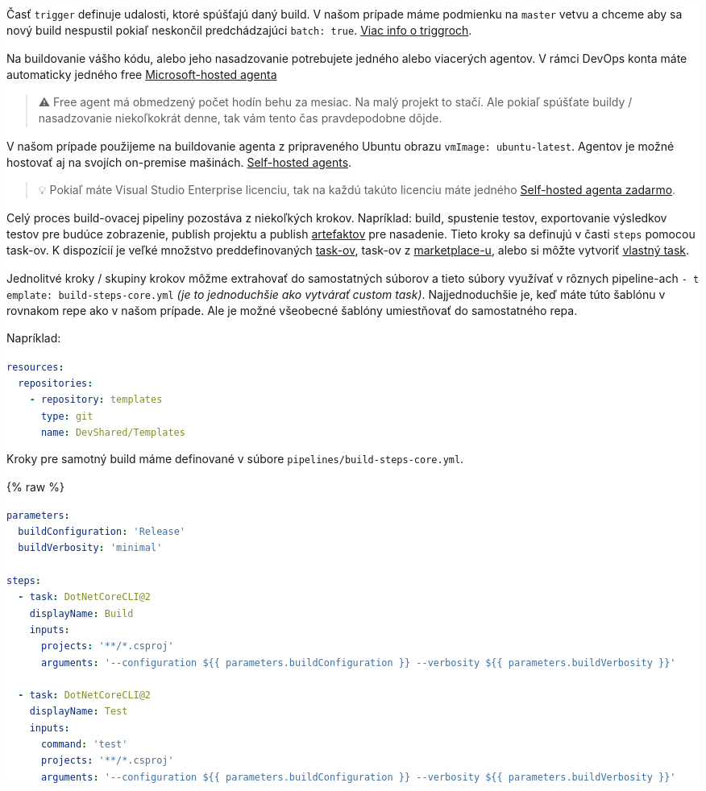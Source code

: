 Časť `trigger` definuje udalosti, ktoré spúšťajú daný build. V našom prípade máme podmienku na `master` vetvu a chceme aby sa nový build nespustil pokiaľ neskončil predchádzajúci `batch: true`. [Viac info o triggroch](https://docs.microsoft.com/en-us/azure/devops/pipelines/build/triggers?view=azure-devops&tabs=yaml).

Na buildovanie vášho kódu, alebo jeho nasadzovanie potrebujete jedného alebo viacerých agentov. V rámci DevOps konta máte automaticky jedného free [Microsoft-hosted agenta](https://docs.microsoft.com/en-us/azure/devops/pipelines/agents/agents?view=azure-devops&tabs=browser#microsoft-hosted-agents)

> ⚠ Free agent má obmedzený počet hodín behu za mesiac. Na malý projekt to stačí. Ale pokiaľ spúšťate buildy / nasadzovanie niekoľkokrát denne, tak vám tento čas pravdepodobne dôjde.

V našom prípade použijeme na buildovanie agenta z pripraveného Ubuntu obrazu `vmImage: ubuntu-latest`. Agentov je možné hostovať aj na svojích on-premise mašinách. [Self-hosted agents](https://docs.microsoft.com/en-us/azure/devops/pipelines/agents/agents?view=azure-devops&tabs=browser#install).

> 💡 Pokiaľ máte Visual Studio Enterprise licenciu, tak na každú takúto licenciu máte jedného [Self-hosted agenta zadarmo](https://docs.microsoft.com/en-us/azure/devops/organizations/billing/buy-more-build-vs?view=azure-devops#self-hosted-private-projects).

Celý proces build-ovacej pipeliny pozostáva z niekoľkých krokov. Napríklad: build, spustenie testov, exportovanie výsledkov testov pre budúce zobrazenie, publish projektu a publish [artefaktov](https://docs.microsoft.com/en-us/azure/devops/pipelines/artifacts/artifacts-overview?view=azure-devops) pre nasadenie. Tieto kroky sa definujú v časti `steps` pomocou task-ov. K dispozícií je veľké množstvo preddefinovaných [task-ov](https://docs.microsoft.com/en-us/azure/devops/pipelines/tasks/?view=azure-devops), task-ov z [marketplace-u](https://marketplace.visualstudio.com/search?target=AzureDevOps&category=Azure%20Pipelines&sortBy=Installs), alebo si môžte vytvoriť [vlastný task](https://www.parksq.co.uk/azure-dev-ops/custom-build-tasks).

Jednolitvé kroky / skupiny krokov môžme extrahovať do samostatných súborov a tieto súbory využívať v rôznych pipeline-ach `- template: build-steps-core.yml` *(je to jednoduchšie ako vytvárať custom task)*. Najjednoduchšie je, keď máte túto šablónu v rovnakom repe ako v našom prípade. Ale je možné všeobecné šablóny umiestňovať do samostatného repa.

Napríklad:

```yml
resources:
  repositories:
    - repository: templates
      type: git
      name: DevShared/Templates
```

Kroky pre samotný build máme definované v súbore `pipelines/build-steps-core.yml`.

{% raw %}

```yml
parameters:
  buildConfiguration: 'Release'
  buildVerbosity: 'minimal'

steps:
  - task: DotNetCoreCLI@2
    displayName: Build
    inputs:
      projects: '**/*.csproj'
      arguments: '--configuration ${{ parameters.buildConfiguration }} --verbosity ${{ parameters.buildVerbosity }}'

  - task: DotNetCoreCLI@2
    displayName: Test
    inputs:
      command: 'test'
      projects: '**/*.csproj'
      arguments: '--configuration ${{ parameters.buildConfiguration }} --verbosity ${{ parameters.buildVerbosity }}'
```

